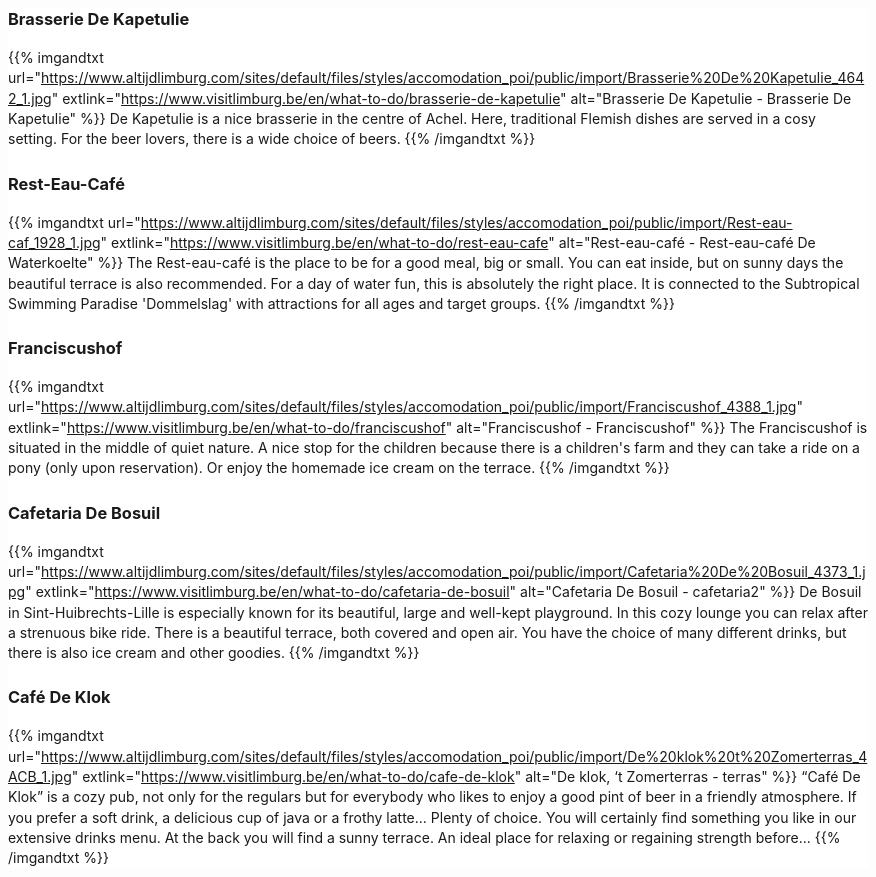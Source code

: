 ### Brasserie De Kapetulie

{{% imgandtxt url="https://www.altijdlimburg.com/sites/default/files/styles/accomodation_poi/public/import/Brasserie%20De%20Kapetulie_4642_1.jpg" extlink="https://www.visitlimburg.be/en/what-to-do/brasserie-de-kapetulie" alt="Brasserie De Kapetulie - Brasserie De Kapetulie" %}}
De Kapetulie is a nice brasserie in the centre of Achel. Here, traditional Flemish dishes are served in a cosy setting. For the beer lovers, there is a wide choice of beers.
{{% /imgandtxt %}}

### Rest-Eau-Café

{{% imgandtxt url="https://www.altijdlimburg.com/sites/default/files/styles/accomodation_poi/public/import/Rest-eau-caf_1928_1.jpg" extlink="https://www.visitlimburg.be/en/what-to-do/rest-eau-cafe" alt="Rest-eau-café - Rest-eau-café De Waterkoelte" %}}
The Rest-eau-café is the place to be for a good meal, big or small. You can eat inside, but on sunny days the beautiful terrace is also recommended. For a day of water fun, this is absolutely the right place. It is connected to the Subtropical Swimming Paradise 'Dommelslag' with attractions for all ages and target groups.
{{% /imgandtxt %}}

### Franciscushof

{{% imgandtxt url="https://www.altijdlimburg.com/sites/default/files/styles/accomodation_poi/public/import/Franciscushof_4388_1.jpg" extlink="https://www.visitlimburg.be/en/what-to-do/franciscushof" alt="Franciscushof - Franciscushof" %}}
The Franciscushof is situated in the middle of quiet nature. A nice stop for the children because there is a children's farm and they can take a ride on a pony (only upon reservation). Or enjoy the homemade ice cream on the terrace.
{{% /imgandtxt %}}

### Cafetaria De Bosuil

{{% imgandtxt url="https://www.altijdlimburg.com/sites/default/files/styles/accomodation_poi/public/import/Cafetaria%20De%20Bosuil_4373_1.jpg" extlink="https://www.visitlimburg.be/en/what-to-do/cafetaria-de-bosuil" alt="Cafetaria De Bosuil - cafetaria2" %}}
De Bosuil in Sint-Huibrechts-Lille is especially known for its beautiful, large and well-kept playground. In this cozy lounge you can relax after a strenuous bike ride. There is a beautiful terrace, both covered and open air. You have the choice of many different drinks, but there is also ice cream and other goodies.
{{% /imgandtxt %}}

### Café De Klok

{{% imgandtxt url="https://www.altijdlimburg.com/sites/default/files/styles/accomodation_poi/public/import/De%20klok%20t%20Zomerterras_4ACB_1.jpg" extlink="https://www.visitlimburg.be/en/what-to-do/cafe-de-klok" alt="De klok, ‘t Zomerterras - terras" %}}
“Café De Klok” is a cozy pub, not only for the regulars but for everybody who likes to enjoy a good pint of beer in a friendly atmosphere. If you prefer a soft drink, a delicious cup of java or a frothy latte… Plenty of choice. You will certainly find something you like in our extensive drinks menu. At the back you will find a sunny terrace. An ideal place for relaxing or regaining strength before...
{{% /imgandtxt %}}
